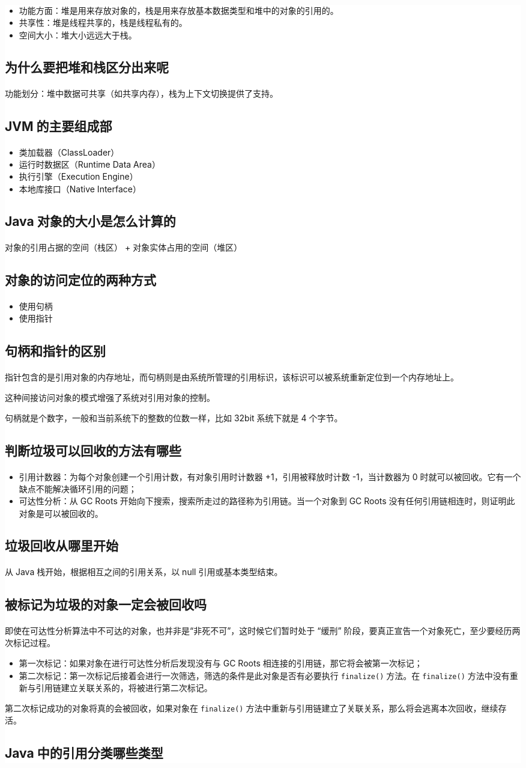 - 功能方面：堆是用来存放对象的，栈是用来存放基本数据类型和堆中的对象的引用的。
- 共享性：堆是线程共享的，栈是线程私有的。
- 空间大小：堆大小远远大于栈。

## 为什么要把堆和栈区分出来呢

功能划分：堆中数据可共享（如共享内存），栈为上下文切换提供了支持。

## JVM 的主要组成部

- 类加载器（ClassLoader）
- 运行时数据区（Runtime Data Area）
- 执行引擎（Execution Engine）
- 本地库接口（Native Interface）

## Java 对象的大小是怎么计算的

对象的引用占据的空间（栈区） + 对象实体占用的空间（堆区）

## 对象的访问定位的两种方式

- 使用句柄
- 使用指针

## 句柄和指针的区别

指针包含的是引用对象的内存地址，而句柄则是由系统所管理的引用标识，该标识可以被系统重新定位到一个内存地址上。 

这种间接访问对象的模式增强了系统对引用对象的控制。 

句柄就是个数字，一般和当前系统下的整数的位数一样，比如 32bit 系统下就是 4 个字节。

## 判断垃圾可以回收的方法有哪些

- 引用计数器：为每个对象创建一个引用计数，有对象引用时计数器 +1，引用被释放时计数 -1，当计数器为 0 时就可以被回收。它有一个缺点不能解决循环引用的问题；
- 可达性分析：从 GC Roots 开始向下搜索，搜索所走过的路径称为引用链。当一个对象到 GC Roots 没有任何引用链相连时，则证明此对象是可以被回收的。

## 垃圾回收从哪里开始

从 Java 栈开始，根据相互之间的引用关系，以 null 引用或基本类型结束。

## 被标记为垃圾的对象一定会被回收吗

即使在可达性分析算法中不可达的对象，也并非是“非死不可”，这时候它们暂时处于 “缓刑” 阶段，要真正宣告一个对象死亡，至少要经历两次标记过程。

- 第一次标记：如果对象在进行可达性分析后发现没有与 GC Roots 相连接的引用链，那它将会被第一次标记；
- 第二次标记：第一次标记后接着会进行一次筛选，筛选的条件是此对象是否有必要执行 `finalize()` 方法。在 `finalize()` 方法中没有重新与引用链建立关联关系的，将被进行第二次标记。

第二次标记成功的对象将真的会被回收，如果对象在 `finalize()` 方法中重新与引用链建立了关联关系，那么将会逃离本次回收，继续存活。

## Java 中的引用分类哪些类型
